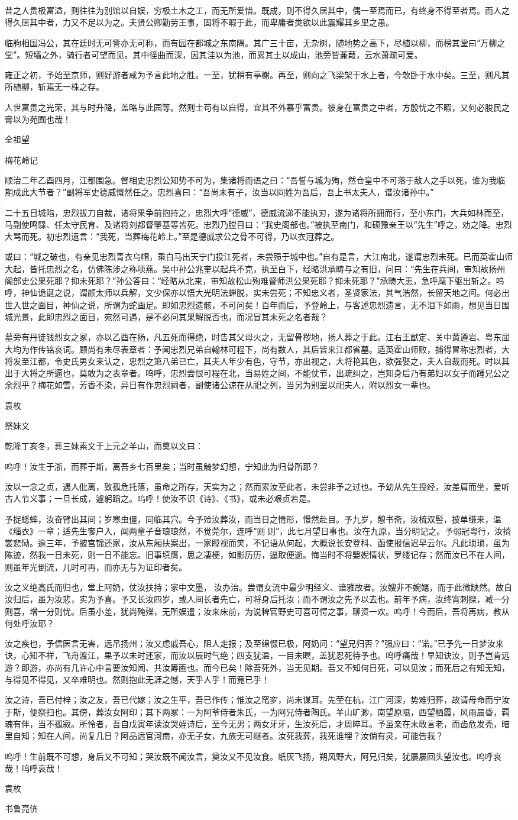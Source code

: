 昔之人贵极富溢，则往往为别馆以自娱，穷极土木之工，而无所爱惜。既成，则不得久居其中，偶一至焉而已，有终身不得至者焉。而人之得久居其中者，力又不足以为之。夫贤公卿勤劳王事，固将不暇于此，而卑庸者类欲以此震耀其乡里之愚。  

临朐相国冯公，其在廷时无可訾亦无可称，而有园在都城之东南隅。其广三十亩，无杂树，随地势之高下，尽植以柳，而榜其堂曰“万柳之堂”。短墙之外，骑行者可望而见。其中径曲而深，因其洼以为池，而累其土以成山，池旁皆蒹葭，云水萧疏可爱。  

雍正之初，予始至京师，则好游者咸为予言此地之胜。一至，犹稍有亭榭。再至，则向之飞梁架于水上者，今欹卧于水中矣。三至，则凡其所植柳，斩焉无一株之存。  

人世富贵之光荣，其与时升降，盖略与此园等。然则士苟有以自得，宜其不外慕乎富贵。彼身在富贵之中者，方殷忧之不暇，又何必朘民之膏以为苑囿也哉！  

全祖望  

梅花岭记  

顺治二年乙酉四月，江都围急。督相史忠烈公知势不可为，集诸将而语之曰：“吾誓与城为殉，然仓皇中不可落于敌人之手以死，谁为我临期成此大节者？”副将军史德威慨然任之。忠烈喜曰：“吾尚未有子，汝当以同姓为吾后，吾上书太夫人，谱汝诸孙中。”  

二十五日城陷，忠烈拔刀自裁，诸将果争前抱持之，忠烈大呼“德威”，德威流涕不能执刃，遂为诸将所拥而行，至小东门，大兵如林而至，马副使鸣騄、任太守民育、及诸将刘都督肇基等皆死。忠烈乃膛目曰：“我史阁部也。”被执至南门，和硕豫亲王以“先生”呼之，劝之降。忠烈大骂而死。初忠烈遗言：“我死，当葬梅花岭上。”至是德威求公之骨不可得，乃以衣冠葬之。  

或曰：“城之破也，有亲见忠烈青衣乌帽，乘白马出天宁门投江死者，未尝殒于城中也。”自有是言，大江南北，遂谓忠烈未死。已而英霍山师大起，皆托忠烈之名，仿佛陈涉之称项燕。吴中孙公兆奎以起兵不克，执至白下，经略洪承畴与之有旧，问曰：“先生在兵间，审知故扬州阁部史公果死耶？抑未死耶？”孙公答曰：“经略从北来，审知故松山殉难督师洪公果死耶？抑未死耶？”承畴大恚，急呼麾下驱出斩之。呜呼，神仙诡诞之说，谓颜太师以兵解，文少保亦以悟大光明法蝉脱，实未尝死；不知忠义者，圣贤家法，其气浩然，长留天地之间。何必出世入世之面目，神仙之说，所谓为蛇画足。即如忠烈遗骸，不可问矣！百年而后，予登岭上，与客述忠烈遗言，无不泪下如雨，想见当日围城光景，此即忠烈之面目，宛然可遇，是不必问其果解脱否也，而况冒其未死之名者哉？  

墓旁有丹徒钱烈女之冢，亦以乙酉在扬，凡五死而得绝，时告其父母火之，无留骨秽地，扬人葬之于此。江右王猷定、关中黄遵岩、粤东屈大均为作传铭哀词。顾尚有未尽表章者：予闻忠烈兄弟自翰林可程下，尚有数人，其后皆来江都省墓。适英霍山师败，捕得冒称忠烈者，大将发至江都，令史氏男女来认之，忠烈之第八弟已亡，其夫人年少有色，守节，亦出视之，大将艳其色，欲强娶之，夫人自裁而死。时以其出于大将之所逼也，莫敢为之表章者。呜呼，忠烈尝恨可程在北，当易姓之间，不能仗节，出疏纠之，岂知身后乃有弟妇以女子而踵兄公之余烈乎？梅花如雪，芳香不染，异日有作忠烈祠者，副使诸公谅在从祀之列，当另为别室以祀夫人，附以烈女一辈也。  

袁枚  

祭妹文  

乾隆丁亥冬，葬三妹素文于上元之羊山，而奠以文曰：  

呜呼！汝生于浙，而葬于斯，离吾乡七百里矣；当时虽觭梦幻想，宁知此为归骨所耶？  

汝以一念之贞，遇人仳离，致孤危托落，虽命之所存，天实为之；然而累汝至此者，未尝非予之过也。予幼从先生授经，汝差肩而坐，爱听古人节义事；一旦长成，遽躬蹈之。呜呼！使汝不识《诗》、《书》，或未必艰贞若是。  

予捉蟋蟀，汝奋臂出其间；岁寒虫僵，同临其穴。今予殓汝葬汝，而当日之情形，憬然赴目。予九岁，憩书斋，汝梳双髻，披单缣来，温《缁衣》一章；适先生奓户入，闻两童子音琅琅然，不觉莞尔，连呼“则 则”，此七月望日事也。汝在九原，当分明记之。予弱冠粤行，汝掎裳悲恸。逾三年，予披宫锦还家，汝从东厢扶案出，一家瞠视而笑，不记语从何起，大概说长安登科、函使报信迟早云尔。凡此琐琐，虽为陈迹，然我一日未死，则一日不能忘。旧事填膺，思之凄梗，如影历历，逼取便逝。悔当时不将嫛婗情状，罗缕记存；然而汝已不在人间，则虽年光倒流，儿时可再，而亦无与为证印者矣。  

汝之义绝高氏而归也，堂上阿奶，仗汝扶持；家中文墨， 汝办治。尝谓女流中最少明经义、谙雅故者。汝嫂非不婉嫕，而于此微缺然。故自汝归后，虽为汝悲，实为予喜。予又长汝四岁，或人间长者先亡，可将身后托汝；而不谓汝之先予以去也。前年予病，汝终宵刺探，减一分则喜，增一分则忧。后虽小差，犹尚殗殜，无所娱遣；汝来床前，为说稗官野史可喜可愕之事，聊资一欢。呜呼！今而后，吾将再病，教从何处呼汝耶？  

汝之疾也，予信医言无害，远吊扬州；汝又虑戚吾心，阻人走报；及至绵惙已极，阿奶问：“望兄归否？”强应曰：“诺。”已予先一日梦汝来诀，心知不祥，飞舟渡江，果予以未时还家，而汝以辰时气绝；四支犹温，一目未瞑，盖犹忍死待予也。呜呼痛哉！早知诀汝，则予岂肯远游？即游，亦尚有几许心中言要汝知闻、共汝筹画也。而今已矣！除吾死外，当无见期。吾又不知何日死，可以见汝；而死后之有知无知，与得见不得见，又卒难明也。然则抱此无涯之憾，天乎人乎！而竟已乎！  

汝之诗，吾已付梓；汝之友，吾已代嫁；汝之生平，吾已作传；惟汝之窀穸，尚未谋耳。先茔在杭，江广河深，势难归葬，故请母命而宁汝于斯，便祭扫也。其傍，葬汝女阿印；其下两冢：一为阿爷侍者朱氏，一为阿兄侍者陶氏。羊山旷渺，南望原隰，西望栖霞，风雨晨昏，羁魂有伴，当不孤寂。所怜者，吾自戊寅年读汝哭姪诗后，至今无男；两女牙牙，生汝死后，才周晬耳。予虽亲在未敢言老，而齿危发秃，暗里自知；知在人间，尚复几日？阿品远官河南，亦无子女，九族无可继者。汝死我葬，我死谁埋？汝倘有灵，可能告我？  

呜呼！生前既不可想，身后又不可知；哭汝既不闻汝言，奠汝又不见汝食。纸灰飞扬，朔风野大，阿兄归矣，犹屡屡回头望汝也。呜呼哀哉！呜呼哀哉！  

袁枚  

书鲁亮侪  
